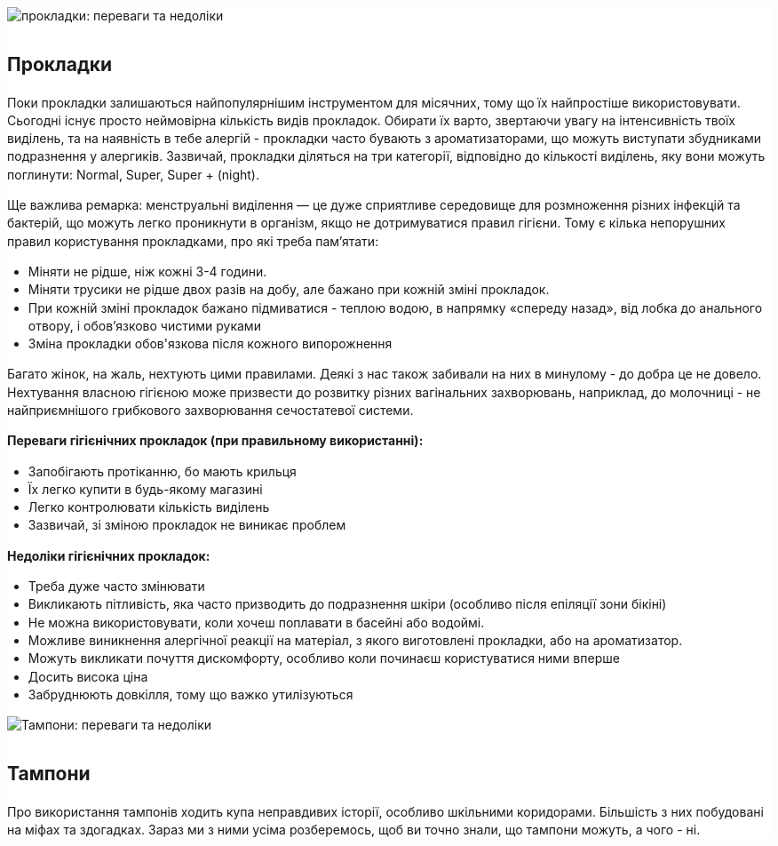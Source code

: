 ![прокладки: переваги та недоліки](/assets/uploads/pads-smaller.jpg)

## 

## Прокладки

Поки прокладки залишаються найпопулярнішим інструментом для місячних, тому що їх найпростіше використовувати. Сьогодні існує просто неймовірна кількість видів прокладок. Обирати їх варто, звертаючи увагу на інтенсивність твоїх виділень, та на наявність в тебе алергій - прокладки часто бувають з ароматизаторами, що можуть виступати збудниками подразнення у алергиків. Зазвичай, прокладки діляться на три категорії, відповідно до кількості виділень, яку вони можуть поглинути: Normal, Super, Super + (night). 

Ще важлива ремарка: менструальні виділення — це дуже сприятливе середовище для розмноження різних інфекцій та бактерій, що можуть легко проникнути в організм, якщо не дотримуватися правил гігієни. Тому є кілька непорушних правил користування прокладками, про які треба пам’ятати:

* Міняти не рідше, ніж кожні 3-4 години.
* Міняти трусики не рідше двох разів на добу, але бажано при кожній зміні прокладок.
* При кожній зміні прокладок бажано підмиватися - теплою водою, в напрямку «спереду назад», від лобка до анального отвору, і обов’язково чистими руками
* Зміна прокладки обов'язкова після кожного випорожнення

Багато жінок, на жаль, нехтують цими правилами.  Деякі з нас також забивали на них в минулому - до добра це не довело. Нехтування власною гігієною може призвести до розвитку різних вагінальних захворювань, наприклад, до молочниці - не найприємнішого грибкового захворювання сечостатевої системи.

**Переваги гігієнічних прокладок (при правильному використанні):**

* Запобігають протіканню, бо мають крильця
* Їх легко купити в будь-якому магазині
* Легко контролювати кількість виділень
* Зазвичай, зі зміною прокладок не виникає проблем

**Недоліки гігієнічних прокладок:**

* Треба дуже часто змінювати
* Викликають пітливість, яка часто призводить до подразнення шкіри (особливо після епіляції зони бікіні)
* Не можна використовувати, коли хочеш поплавати в басейні або водоймі.
* Можливе виникнення алергічної реакції на матеріал, з якого виготовлені прокладки, або на ароматизатор.
* Можуть викликати почуття дискомфорту, особливо коли починаєш користуватися ними вперше
* Досить висока ціна
* Забруднюють довкілля, тому що важко утилізуються 

![Тампони: переваги та недоліки](/assets/uploads/tampons-smaller.jpg)

## Тампони

Про використання тампонів ходить купа неправдивих історії, особливо шкільними коридорами. Більшість з них побудовані на міфах та здогадках.  Зараз ми з ними усіма розберемось, щоб ви точно знали, що тампони можуть, а чого - ні.

